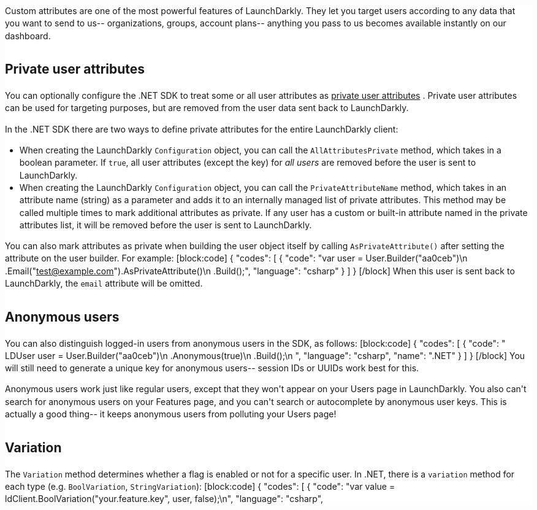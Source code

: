 Custom attributes are one of the most powerful features of LaunchDarkly. They let you target users according to any data that you want to send to us-- organizations, groups, account plans-- anything you pass to us becomes available instantly on our dashboard.
## Private user attributes
You can optionally configure the .NET SDK to treat some or all user attributes as [private user attributes](./private-user-attributes) . Private user attributes can be used for targeting purposes, but are removed from the user data sent back to LaunchDarkly.

In the .NET SDK there are two ways to define private attributes for the entire LaunchDarkly client:

* When creating the LaunchDarkly `Configuration` object, you can call the `AllAttributesPrivate` method, which takes in a boolean parameter. If `true`, all user attributes (except the key) for *all users* are removed before the user is sent to LaunchDarkly.
* When creating the LaunchDarkly `Configuration` object, you can call the `PrivateAttributeName` method, which takes in an attribute name (string) as a parameter and adds it to an internally managed list of private attributes. This method may be called multiple times to mark additional attributes as private. If any user has a custom or built-in attribute named in the private attributes list, it will be removed before the user is sent to LaunchDarkly.

You can also mark attributes as private when building the user object itself by calling `AsPrivateAttribute()` after setting the attribute on the user builder. For example:
[block:code]
{
  "codes": [
    {
      "code": "var user = User.Builder(\"aa0ceb\")\n  .Email(\"test@example.com\").AsPrivateAttribute()\n  .Build();",
      "language": "csharp"
    }
  ]
}
[/block]
When this user is sent back to LaunchDarkly, the `email` attribute will be omitted.
## Anonymous users
You can also distinguish logged-in users from anonymous users in the SDK, as follows:
[block:code]
{
  "codes": [
    {
      "code": " LDUser user = User.Builder(\"aa0ceb\")\n      .Anonymous(true)\n      .Build();\n   ",
      "language": "csharp",
      "name": ".NET"
    }
  ]
}
[/block]
You will still need to generate a unique key for anonymous users-- session IDs or UUIDs work best for this. 

Anonymous users work just like regular users, except that they won't appear on your Users page in LaunchDarkly. You also can't search for anonymous users on your Features page, and you can't search or autocomplete by anonymous user keys. This is actually a good thing-- it keeps anonymous users from polluting your Users page!
## Variation
The `Variation` method determines whether a flag is enabled or not for a specific user.   In .NET, there is  a `variation` method for each type (e.g. `BoolVariation`, `StringVariation`):
[block:code]
{
  "codes": [
    {
      "code": "var value = ldClient.BoolVariation(\"your.feature.key\", user, false);\n",
      "language": "csharp",